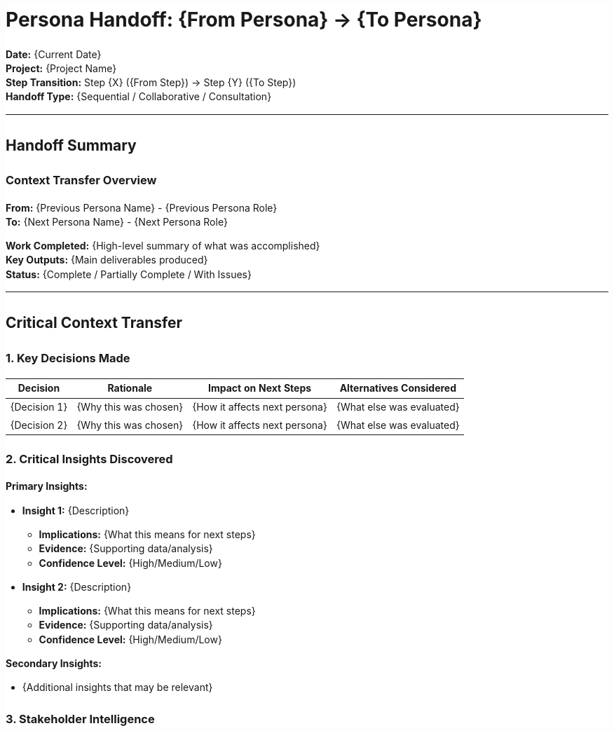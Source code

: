 # Persona Handoff: {From Persona} → {To Persona}

**Date:** {Current Date}  
**Project:** {Project Name}  
**Step Transition:** Step {X} ({From Step}) → Step {Y} ({To Step})  
**Handoff Type:** {Sequential / Collaborative / Consultation}

---

## Handoff Summary

### Context Transfer Overview

**From:** {Previous Persona Name} - {Previous Persona Role}  
**To:** {Next Persona Name} - {Next Persona Role}  

**Work Completed:** {High-level summary of what was accomplished}  
**Key Outputs:** {Main deliverables produced}  
**Status:** {Complete / Partially Complete / With Issues}

---

## Critical Context Transfer

### 1. Key Decisions Made

| Decision | Rationale | Impact on Next Steps | Alternatives Considered |
|----------|-----------|---------------------|------------------------|
| {Decision 1} | {Why this was chosen} | {How it affects next persona} | {What else was evaluated} |
| {Decision 2} | {Why this was chosen} | {How it affects next persona} | {What else was evaluated} |

### 2. Critical Insights Discovered

**Primary Insights:**

- **Insight 1:** {Description}
  - **Implications:** {What this means for next steps}
  - **Evidence:** {Supporting data/analysis}
  - **Confidence Level:** {High/Medium/Low}

- **Insight 2:** {Description}
  - **Implications:** {What this means for next steps}
  - **Evidence:** {Supporting data/analysis}
  - **Confidence Level:** {High/Medium/Low}

**Secondary Insights:**

- {Additional insights that may be relevant}

### 3. Stakeholder Intelligence
